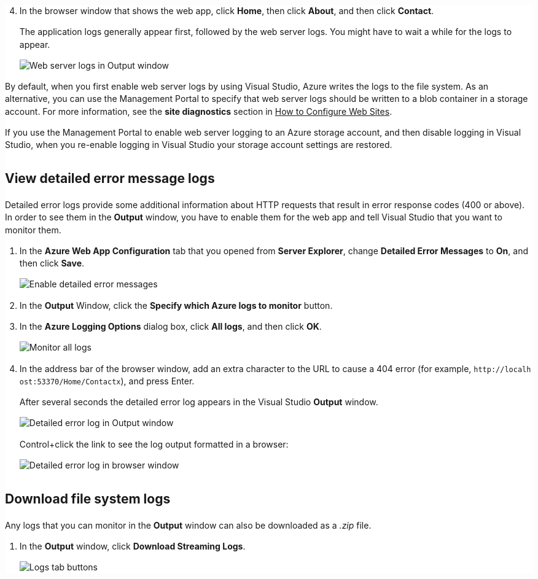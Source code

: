 4. In the browser window that shows the web app, click **Home**, then click **About**, and then click **Contact**.

	The application logs generally appear first, followed by the web server logs. You might have to wait a while for the logs to appear. 

	![Web server logs in Output window](./media/web-sites-dotnet-troubleshoot-visual-studio/tws-wslogs.png)


By default, when you first enable web server logs by using Visual Studio, Azure writes the logs to the file system. As an alternative, you can use the Management Portal to specify that web server logs should be written to a blob container in a storage account. For more information, see the **site diagnostics** section in [How to Configure Web Sites](/documentation/articles/web-sites-configure/#howtochangeconfig). 

If you use the Management Portal to enable web server logging to an Azure storage account, and then disable logging in Visual Studio, when you re-enable logging in Visual Studio your storage account settings are restored. 

## <a name="detailederrorlogs"></a>View detailed error message logs

Detailed error logs provide some additional information about HTTP requests that result in error response codes (400 or above). In order to see them in the **Output** window, you have to enable them for the web app and tell Visual Studio that you want to monitor them.

1. In the **Azure Web App Configuration** tab that you opened from **Server Explorer**, change **Detailed Error Messages** to **On**, and then click **Save**.

	![Enable detailed error messages](./media/web-sites-dotnet-troubleshoot-visual-studio/tws-detailedlogson.png)

2. In the **Output** Window, click the **Specify which Azure logs to monitor** button.

3. In the **Azure Logging Options** dialog box, click **All logs**, and then click **OK**.

	![Monitor all logs](./media/web-sites-dotnet-troubleshoot-visual-studio/tws-monitorall.png)

4. In the address bar of the browser window, add an extra character to the URL to cause a 404 error (for example, `http://localhost:53370/Home/Contactx`), and press Enter.

	After several seconds the detailed error log appears in the Visual Studio **Output** window.

	![Detailed error log in Output window](./media/web-sites-dotnet-troubleshoot-visual-studio/tws-detailederrorlog.png)

	Control+click the link to see the log output formatted in a browser:

	![Detailed error log in browser window](./media/web-sites-dotnet-troubleshoot-visual-studio/tws-detailederrorloginbrowser.png)

## <a name="downloadlogs"></a>Download file system logs

Any logs that you can monitor in the **Output** window can also be downloaded as a *.zip* file. 

1. In the **Output** window, click **Download Streaming Logs**.

	![Logs tab buttons](./media/web-sites-dotnet-troubleshoot-visual-studio/tws-downloadicon.png)
